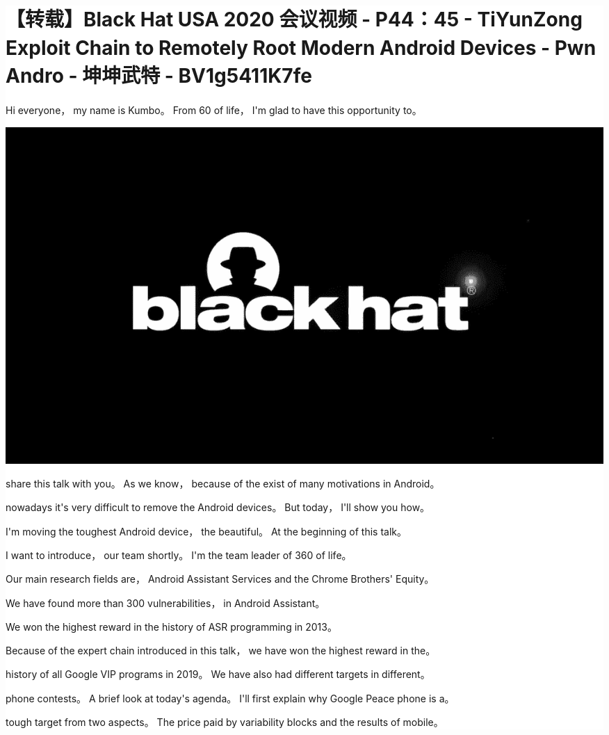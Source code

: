 # 【转载】Black Hat USA 2020 会议视频 - P44：45 - TiYunZong Exploit Chain to Remotely Root Modern Android Devices - Pwn Andro - 坤坤武特 - BV1g5411K7fe

 Hi everyone， my name is Kumbo。 From 60 of life， I'm glad to have this opportunity to。



![](img/ee8ee64e43e7278d56c92e06dd8dc0d8_1.png)

 share this talk with you。 As we know， because of the exist of many motivations in Android。

 nowadays it's very difficult to remove the Android devices。 But today， I'll show you how。

 I'm moving the toughest Android device， the beautiful。 At the beginning of this talk。

 I want to introduce， our team shortly。 I'm the team leader of 360 of life。

 Our main research fields are， Android Assistant Services and the Chrome Brothers' Equity。

 We have found more than 300 vulnerabilities， in Android Assistant。

 We won the highest reward in the history of ASR programming in 2013。

 Because of the expert chain introduced in this talk， we have won the highest reward in the。

 history of all Google VIP programs in 2019。 We have also had different targets in different。

 phone contests。 A brief look at today's agenda。 I'll first explain why Google Peace phone is a。

 tough target from two aspects。 The price paid by variability blocks and the results of mobile。
